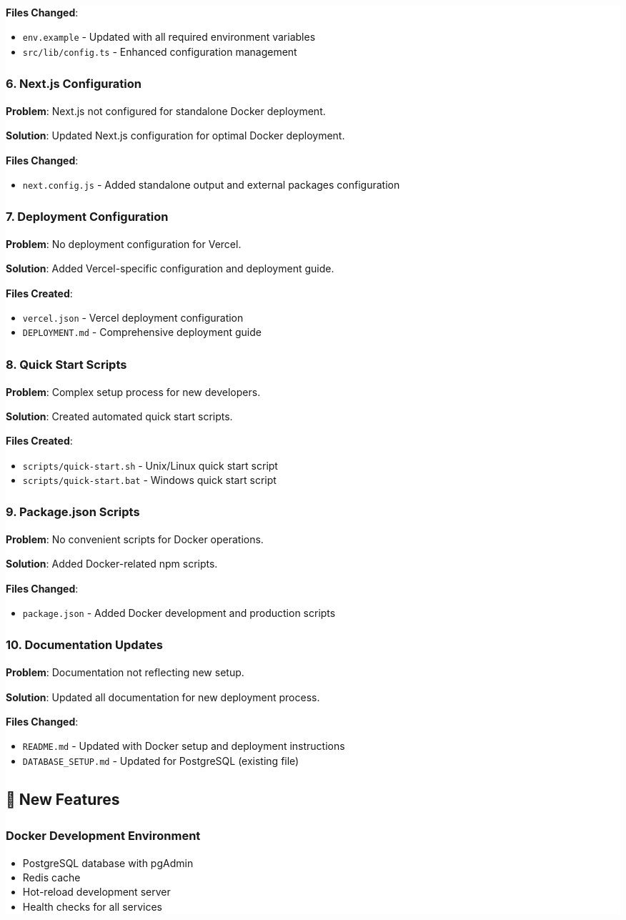 **Files Changed**:
- `env.example` - Updated with all required environment variables
- `src/lib/config.ts` - Enhanced configuration management

### 6. Next.js Configuration

**Problem**: Next.js not configured for standalone Docker deployment.

**Solution**: Updated Next.js configuration for optimal Docker deployment.

**Files Changed**:
- `next.config.js` - Added standalone output and external packages configuration

### 7. Deployment Configuration

**Problem**: No deployment configuration for Vercel.

**Solution**: Added Vercel-specific configuration and deployment guide.

**Files Created**:
- `vercel.json` - Vercel deployment configuration
- `DEPLOYMENT.md` - Comprehensive deployment guide

### 8. Quick Start Scripts

**Problem**: Complex setup process for new developers.

**Solution**: Created automated quick start scripts.

**Files Created**:
- `scripts/quick-start.sh` - Unix/Linux quick start script
- `scripts/quick-start.bat` - Windows quick start script

### 9. Package.json Scripts

**Problem**: No convenient scripts for Docker operations.

**Solution**: Added Docker-related npm scripts.

**Files Changed**:
- `package.json` - Added Docker development and production scripts

### 10. Documentation Updates

**Problem**: Documentation not reflecting new setup.

**Solution**: Updated all documentation for new deployment process.

**Files Changed**:
- `README.md` - Updated with Docker setup and deployment instructions
- `DATABASE_SETUP.md` - Updated for PostgreSQL (existing file)

## 🚀 New Features

### Docker Development Environment
- PostgreSQL database with pgAdmin
- Redis cache
- Hot-reload development server
- Health checks for all services

